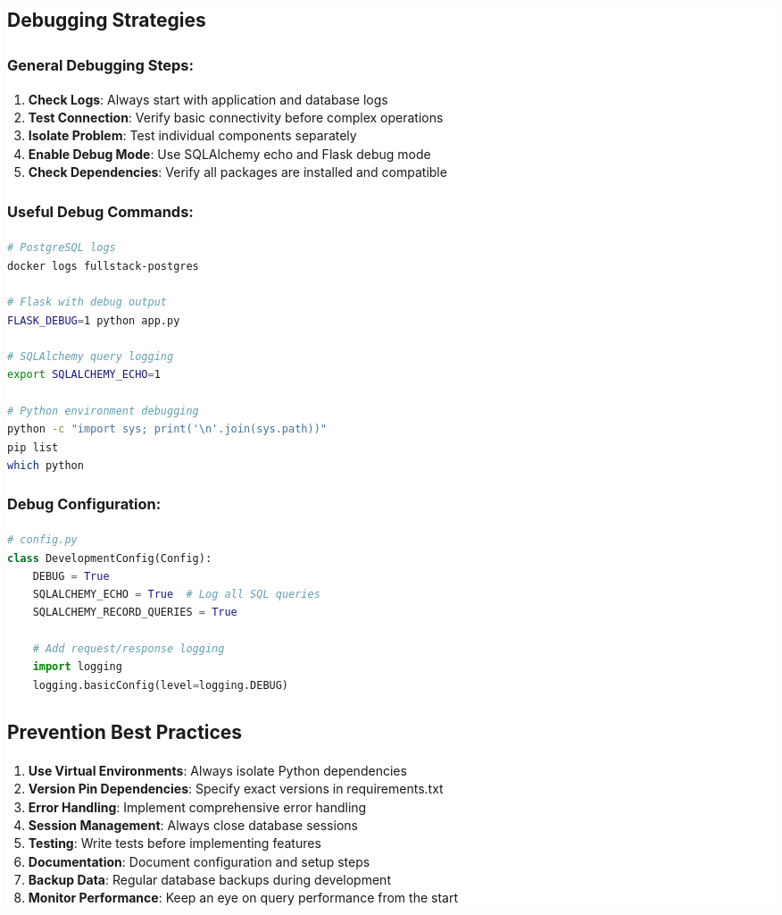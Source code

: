 
## Debugging Strategies

### General Debugging Steps:
1. **Check Logs**: Always start with application and database logs
2. **Test Connection**: Verify basic connectivity before complex operations
3. **Isolate Problem**: Test individual components separately
4. **Enable Debug Mode**: Use SQLAlchemy echo and Flask debug mode
5. **Check Dependencies**: Verify all packages are installed and compatible

### Useful Debug Commands:
```bash
# PostgreSQL logs
docker logs fullstack-postgres

# Flask with debug output
FLASK_DEBUG=1 python app.py

# SQLAlchemy query logging
export SQLALCHEMY_ECHO=1

# Python environment debugging
python -c "import sys; print('\n'.join(sys.path))"
pip list
which python
```

### Debug Configuration:
```python
# config.py
class DevelopmentConfig(Config):
    DEBUG = True
    SQLALCHEMY_ECHO = True  # Log all SQL queries
    SQLALCHEMY_RECORD_QUERIES = True
    
    # Add request/response logging
    import logging
    logging.basicConfig(level=logging.DEBUG)
```

## Prevention Best Practices

1. **Use Virtual Environments**: Always isolate Python dependencies
2. **Version Pin Dependencies**: Specify exact versions in requirements.txt
3. **Error Handling**: Implement comprehensive error handling
4. **Session Management**: Always close database sessions
5. **Testing**: Write tests before implementing features
6. **Documentation**: Document configuration and setup steps
7. **Backup Data**: Regular database backups during development
8. **Monitor Performance**: Keep an eye on query performance from the start
